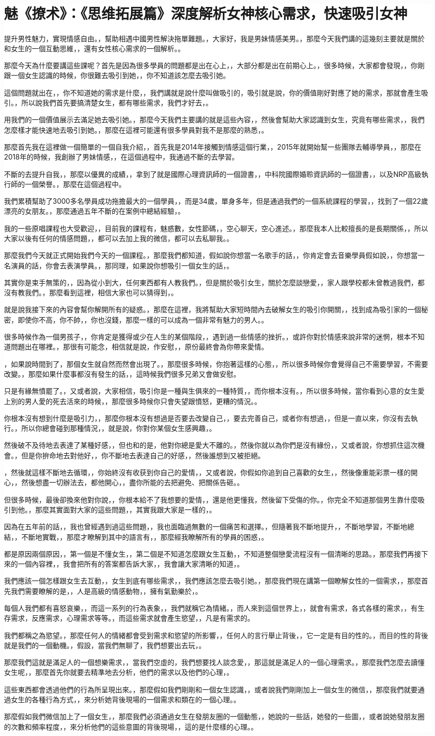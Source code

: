 # 魅《撩术》：《思维拓展篇》深度解析女神核心需求，快速吸引女神

提升男性魅力，實現情感自由。，幫助相遇中國男性解決拖單難題。，大家好，我是男妹情感美男。，那麼今天我們講的這幾刻主要就是關於和女生的一個互動思維，，還有女性核心需求的一個解析。。

那麼今天為什麼要講這些課呢？首先是因為很多學員的問題都是出在心上，，大部分都是出在前期心上。，很多時候，大家都會發現，，你剛跟一個女生認識的時候，你很難去吸引到她，，你不知道該怎麼去吸引她。

這個問題就出在，，你不知道她的需求是什麼，，我們講就是說什麼叫做吸引的，吸引就是說，你的價值剛好對應了她的需求，那就會產生吸引。，所以說我們首先要搞清楚女生，都有哪些需求，我們才好去，。

用我們的一個價值展示去滿足她去吸引她。，那麼今天我們主要講的就是這些內容，，然後會幫助大家認識到女生，究竟有哪些需求，，我們怎麼樣才能快速地去吸引到她。，那麼在這裡可能還有很多學員對我不是那麼的熟悉，。

那麼首先我在這裡做一個簡單的一個自我介紹，，首先我是2014年接觸到情感這個行業，，2015年就開始幫一些團隊去輔導學員，，那麼在2018年的時候，我創辦了男妹情感，，在這個過程中，我通過不斷的去學習。

不斷的去提升自我，，那麼以優異的成績，，拿到了就是國際心理資訊師的一個證書，，中科院國際婚聆資訊師的一個證書，，以及NRP高級執行師的一個榮譽。，那麼在這個過程中。

我們累積幫助了3000多名學員成功拖擔最大的一個學員，，而是34歲，單身多年，但是通過我們的一個系統課程的學習，，找到了一個22歲漂亮的女朋友。，那麼通過五年不斷的在案例中總結經驗，。

我的一些原唱課程也大受歡迎，，目前我的課程有，魅惑數，女性節碼，，空心聊天，空心進述。，那麼我本人比較擅長的是長期關係，，所以大家以後有任何的情感問題，，都可以去加上我的微信，都可以去私聊我。。

那麼我們今天就正式開始我們今天的一個課程。，那麼我們都知道，假如說你想當一名歌手的話，，你肯定會去音樂學員假如說，，你想當一名演員的話，你會去表演學員。，那同理，如果說你想吸引一個女生的話，。

其實你是束手無策的，，因為從小到大，任何東西都有人教我們。，但是關於吸引女生，關於怎麼談戀愛，，家人跟學校都未曾教過我們，都沒有教我們。，那麼看到這裡，相信大家也可以猜得到，。

就是說我接下來的內容會幫你解開所有的疑惑。，那麼在這裡，我將幫助大家短時間內去破解女生的吸引你開關，，找到成為吸引家的一個秘密，即使你不高，你不帥，，你也沒錢，那麼一樣的可以成為一個非常有魅力的男人。。

很多時候作為一個男孩子，，你肯定是獲得或少在人生的某個階段，，遇到過一些情感的挫折。，或許你對於情感來說非常的迷惘，根本不知道問題出在哪裡。，那很有可能念，相信就是說，作安慰，，原份最終會為你帶來愛情。

，如果說時間到了，那個女生就自然而然會出現了。，那麼很多時候，你抱著這樣的心態，，所以很多時候你會覺得自己不需要學習，不需要改變。，那麼如果什麼事都沒有發生的話，，這時候我們很多兄弟又會做安慰。

只是有緣無憤罷了。，又或者說，大家相信，吸引你是一種與生俱來的一種特質，，而你根本沒有。，所以很多時候，當你看到心意的女生愛上別的男人愛的死去活來的時候，，那麼很多時候你只會失望跟憤怒，更糟的情況。。

你根本沒有想到什麼是吸引力，，那麼你根本沒有想過是否要去改變自己，，要去完善自己，或者你有想過，，但是一直以來，你沒有去執行。，所以你總會碰到那種情況，，就是說，你對你某個女生感興趣，。

然後破不及待地去表達了某種好感，，但也和的是，他對你總是愛大不離的。，然後你就以為你們是沒有緣份，，又或者說，你想抓住這次機會。，但是你拚命地去對他好，，你不斷地去表達自己的好感，，然後誰想到又被拒絕。

，然後就這樣不斷地去循環，，你始終沒有收获到你自己的愛情，，又或者說，你假如你追到自己喜歡的女生，，然後像重能彩票一樣的開心，，然後想盡一切辦法去，都他開心，，盡你所能的去把避免、把關係告砸。。

但很多時候，最後卻換來他對你說，，你根本給不了我想要的愛情，，還是他更懂我，然後留下受傷的你。，你完全不知道那個男生靠什麼吸引到他。，那麼其實面對大家的這些問題，，其實我跟大家是一樣的，。

因為在五年前的話，，我也曾經遇到過這些問題，，我也面臨過無數的一個痛苦和選擇。，但隨著我不斷地提升，，不斷地學習，不斷地總結，，不斷地實戰，，那麼才瞭解到其中的語言有，，那麼經我瞭解所有的學員的困惑，。

都是原因兩個原因，，第一個是不懂女生，，第二個是不知道怎麼跟女生互動，，不知道整個戀愛流程沒有一個清晰的思路。，那麼我們再接下來的一個內容裡，，我會把所有的答案都告訴大家，，我會讓大家清晰的知道，。

我們應該一個怎樣跟女生去互動，，女生到底有哪些需求，，我們應該怎麼去吸引她。，那麼我們現在講第一個瞭解女性的一個需求，，那麼首先我們需要瞭解的是，，人是高級的情感動物，，擁有氣勤樂於，。

每個人我們都有喜怒哀樂，，而這一系列的行為表象，，我們就稱它為情緒。，而人來到這個世界上，，就會有需求，各式各樣的需求，，有生存需求，反應需求，心理需求等等。，而這些需求就會產生慾望，，凡是有需求的。

我們都稱之為慾望。，那麼任何人的情緒都會受到需求和慾望的所影響，，任何人的言行舉止背後，，它一定是有目的性的。，而目的性的背後就是我們的一個動機。，假設，當我們無聊了，我們想要出去玩，。

那麼我們這就是滿足人的一個想樂需求，，當我們空虛的，我們想要找人談念愛，，那這就是滿足人的一個心理需求。，那麼我們怎麼去讀懂女生呢，，那麼首先你就要去精準地去分析，他們的需求以及他們的心理，。

這些東西都會透過他們的行為所呈現出來。，那麼假如我們剛剛和一個女生認識，，或者說我們剛剛加上一個女生的微信，，那麼我們就要通過女生的各種行為方式，，來分析她背後現場的一個需求和類在的一個心理。。

那麼假如我們微信加上了一個女生，，那麼我們必須通過女生在發朋友圈的一個動態，，她說的一些話，她發的一些圖，，或者說她發朋友圈的次數和頻率程度，，來分析他們的這些意圖的背後現場，，這的是什麼樣的心理。。
